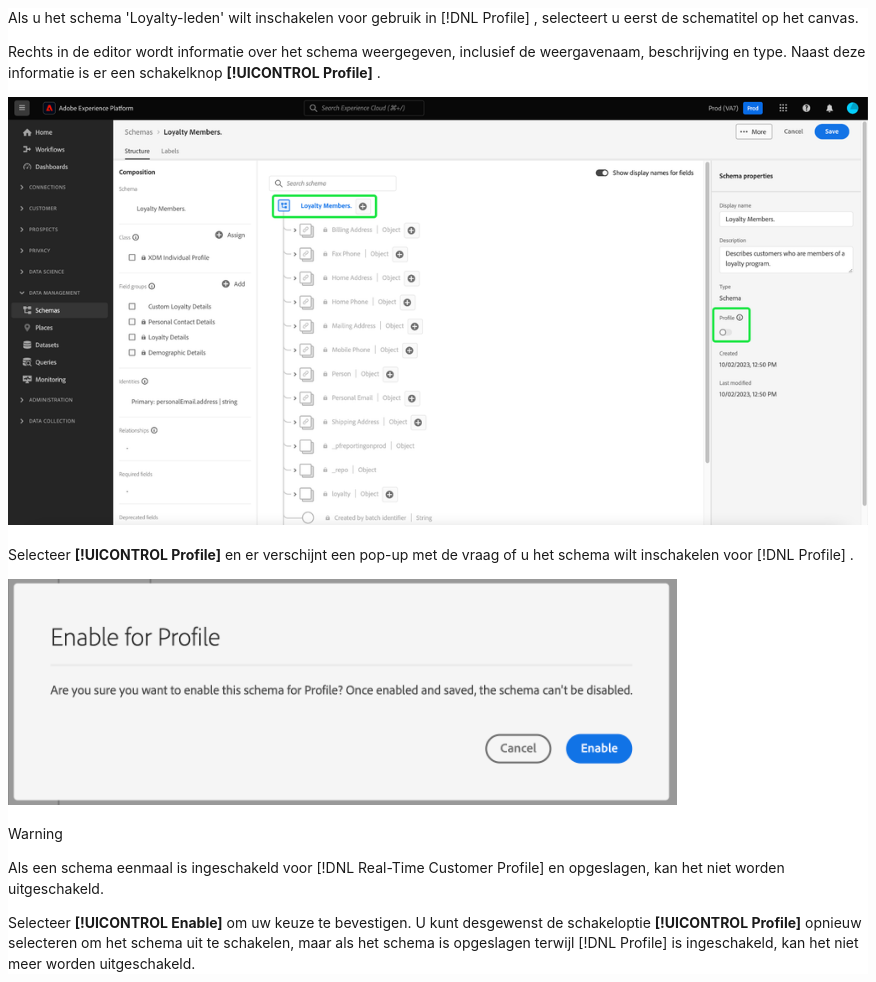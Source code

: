 Als u het schema &#39;Loyalty-leden&#39; wilt inschakelen voor gebruik in [!DNL Profile] , selecteert u eerst de schematitel op het canvas.

Rechts in de editor wordt informatie over het schema weergegeven, inclusief de weergavenaam, beschrijving en type. Naast deze informatie is er een schakelknop **[!UICONTROL Profile]** .

![&#x200B; de Redacteur van het Schema met de schemaroot en laat voor de knevel van het Profiel toe benadrukte.](../images/tutorials/create-schema/profile-toggle.png)

Selecteer **[!UICONTROL Profile]** en er verschijnt een pop-up met de vraag of u het schema wilt inschakelen voor [!DNL Profile] .

![&#x200B; toelaten voor de bevestigingsdialoog van het Profiel.](../images/tutorials/create-schema/enable-profile.png)

>[!WARNING]
>
>Als een schema eenmaal is ingeschakeld voor [!DNL Real-Time Customer Profile] en opgeslagen, kan het niet worden uitgeschakeld.

Selecteer **[!UICONTROL Enable]** om uw keuze te bevestigen. U kunt desgewenst de schakeloptie **[!UICONTROL Profile]** opnieuw selecteren om het schema uit te schakelen, maar als het schema is opgeslagen terwijl [!DNL Profile] is ingeschakeld, kan het niet meer worden uitgeschakeld.
